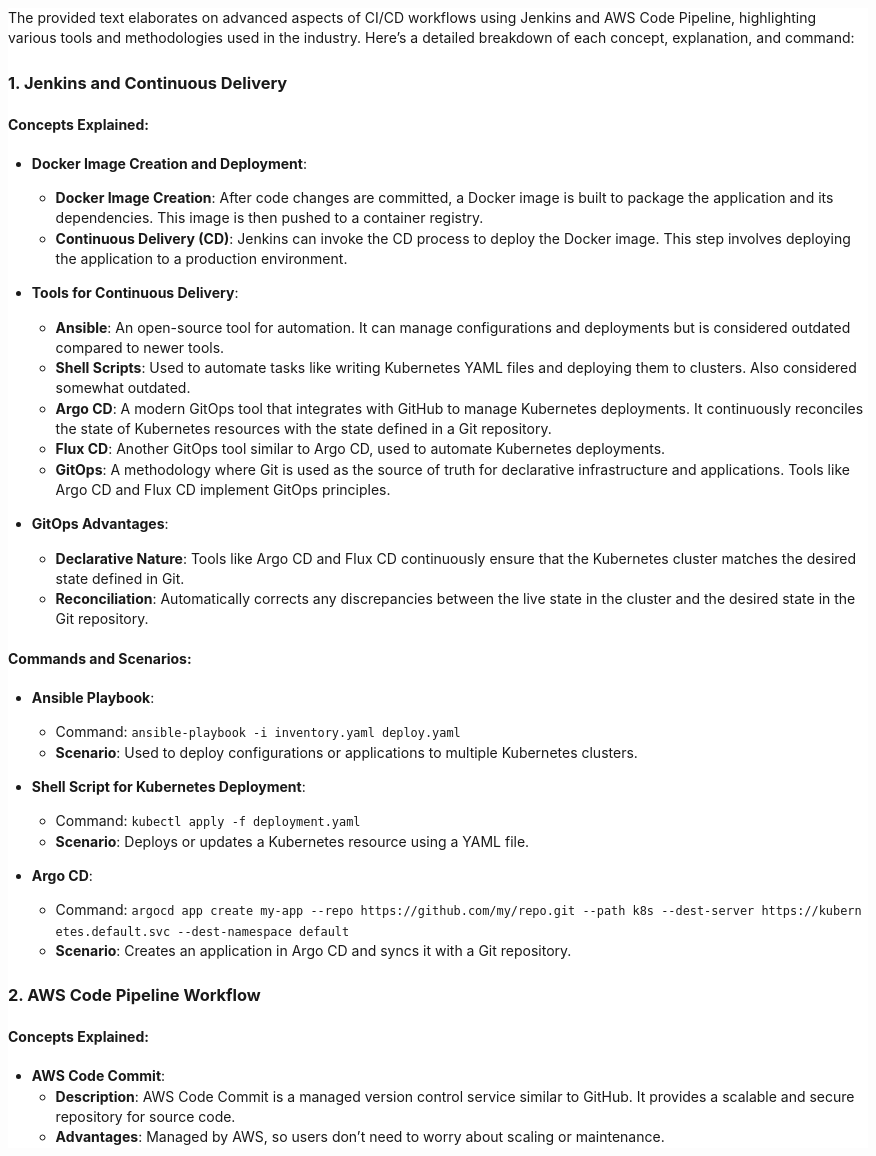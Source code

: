 The provided text elaborates on advanced aspects of CI/CD workflows using Jenkins and AWS Code Pipeline, highlighting various tools and methodologies used in the industry. Here’s a detailed breakdown of each concept, explanation, and command:

### **1. Jenkins and Continuous Delivery**

#### **Concepts Explained:**
- **Docker Image Creation and Deployment**:
  - **Docker Image Creation**: After code changes are committed, a Docker image is built to package the application and its dependencies. This image is then pushed to a container registry.
  - **Continuous Delivery (CD)**: Jenkins can invoke the CD process to deploy the Docker image. This step involves deploying the application to a production environment.

- **Tools for Continuous Delivery**:
  - **Ansible**: An open-source tool for automation. It can manage configurations and deployments but is considered outdated compared to newer tools.
  - **Shell Scripts**: Used to automate tasks like writing Kubernetes YAML files and deploying them to clusters. Also considered somewhat outdated.
  - **Argo CD**: A modern GitOps tool that integrates with GitHub to manage Kubernetes deployments. It continuously reconciles the state of Kubernetes resources with the state defined in a Git repository.
  - **Flux CD**: Another GitOps tool similar to Argo CD, used to automate Kubernetes deployments.
  - **GitOps**: A methodology where Git is used as the source of truth for declarative infrastructure and applications. Tools like Argo CD and Flux CD implement GitOps principles.

- **GitOps Advantages**:
  - **Declarative Nature**: Tools like Argo CD and Flux CD continuously ensure that the Kubernetes cluster matches the desired state defined in Git.
  - **Reconciliation**: Automatically corrects any discrepancies between the live state in the cluster and the desired state in the Git repository.

#### **Commands and Scenarios**:
- **Ansible Playbook**:
  - Command: `ansible-playbook -i inventory.yaml deploy.yaml`
  - **Scenario**: Used to deploy configurations or applications to multiple Kubernetes clusters.

- **Shell Script for Kubernetes Deployment**:
  - Command: `kubectl apply -f deployment.yaml`
  - **Scenario**: Deploys or updates a Kubernetes resource using a YAML file.

- **Argo CD**:
  - Command: `argocd app create my-app --repo https://github.com/my/repo.git --path k8s --dest-server https://kubernetes.default.svc --dest-namespace default`
  - **Scenario**: Creates an application in Argo CD and syncs it with a Git repository.

### **2. AWS Code Pipeline Workflow**

#### **Concepts Explained:**
- **AWS Code Commit**:
  - **Description**: AWS Code Commit is a managed version control service similar to GitHub. It provides a scalable and secure repository for source code.
  - **Advantages**: Managed by AWS, so users don’t need to worry about scaling or maintenance.
